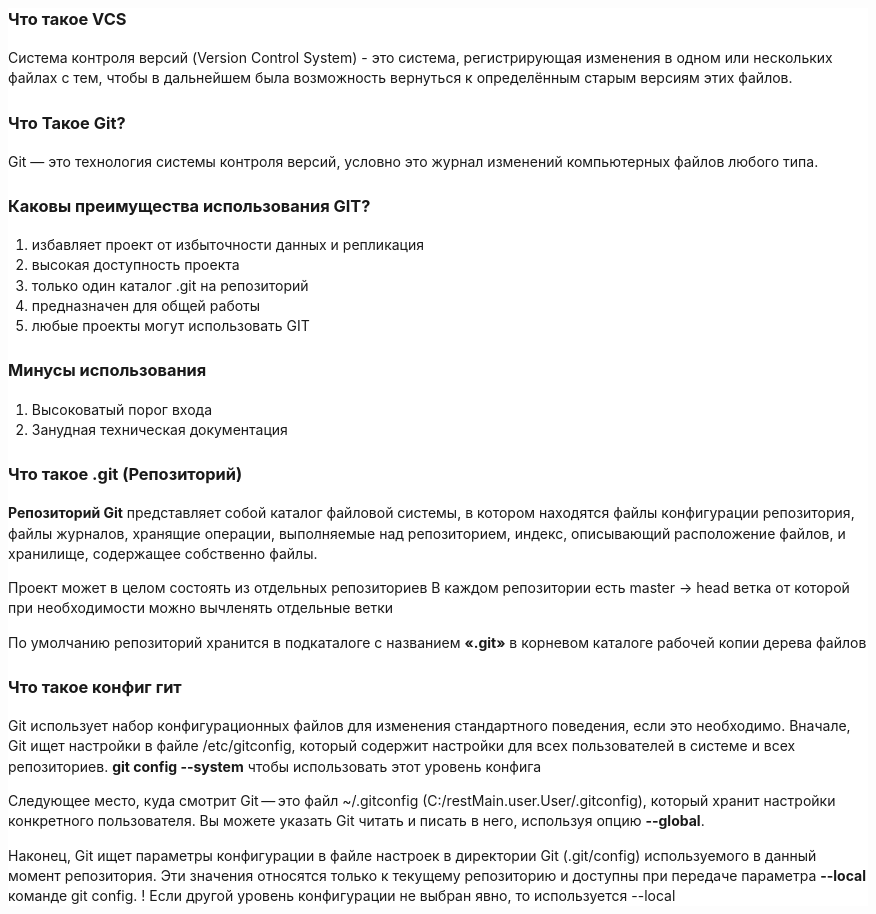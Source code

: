 ### Что такое VCS

Система контроля версий (Version Control System) - это система, регистрирующая изменения
в одном или нескольких файлах с тем, чтобы в дальнейшем была возможность вернуться к
определённым старым версиям этих файлов.

### Что Такое Git?

Git — это технология системы контроля версий, 
условно это журнал изменений компьютерных файлов любого типа.

### Каковы преимущества использования GIT?

1) избавляет проект от избыточности данных и репликация
2) высокая доступность проекта
3) только один каталог .git на репозиторий
4) предназначен для общей работы
5) любые проекты могут использовать GIT

### Минусы использования

1) Высоковатый порог входа
2) Занудная техническая документация

### Что такое .git (Репозиторий)

**Репозиторий Git** представляет собой каталог файловой системы, в котором находятся 
файлы конфигурации репозитория, файлы журналов, хранящие операции, 
выполняемые над репозиторием, индекс, описывающий расположение файлов, и хранилище, содержащее собственно файлы.

Проект может в целом состоять из отдельных репозиториев
В каждом репозитории есть master -> head ветка от которой при необходимости можно
вычленять отдельные ветки

По умолчанию репозиторий хранится в подкаталоге с названием **«.git»** в корневом каталоге рабочей копии дерева файлов

### Что такое конфиг гит

Git использует набор конфигурационных файлов для изменения стандартного поведения, если это необходимо. 
Вначале, Git ищет настройки в файле /etc/gitconfig, который содержит настройки для всех пользователей в 
системе и всех репозиториев.
**git config --system** чтобы использовать этот уровень конфига

Следующее место, куда смотрит Git — это файл ~/.gitconfig (C:/restMain.user.User/.gitconfig), 
который хранит настройки конкретного пользователя. 
Вы можете указать Git читать и писать в него, используя опцию **--global**.

Наконец, Git ищет параметры конфигурации в файле настроек в директории Git (.git/config)
используемого в данный момент репозитория.
Эти значения относятся только к текущему репозиторию и доступны при передаче параметра **--local** команде git config.
! Если другой уровень конфигурации не выбран явно, то используется --local
